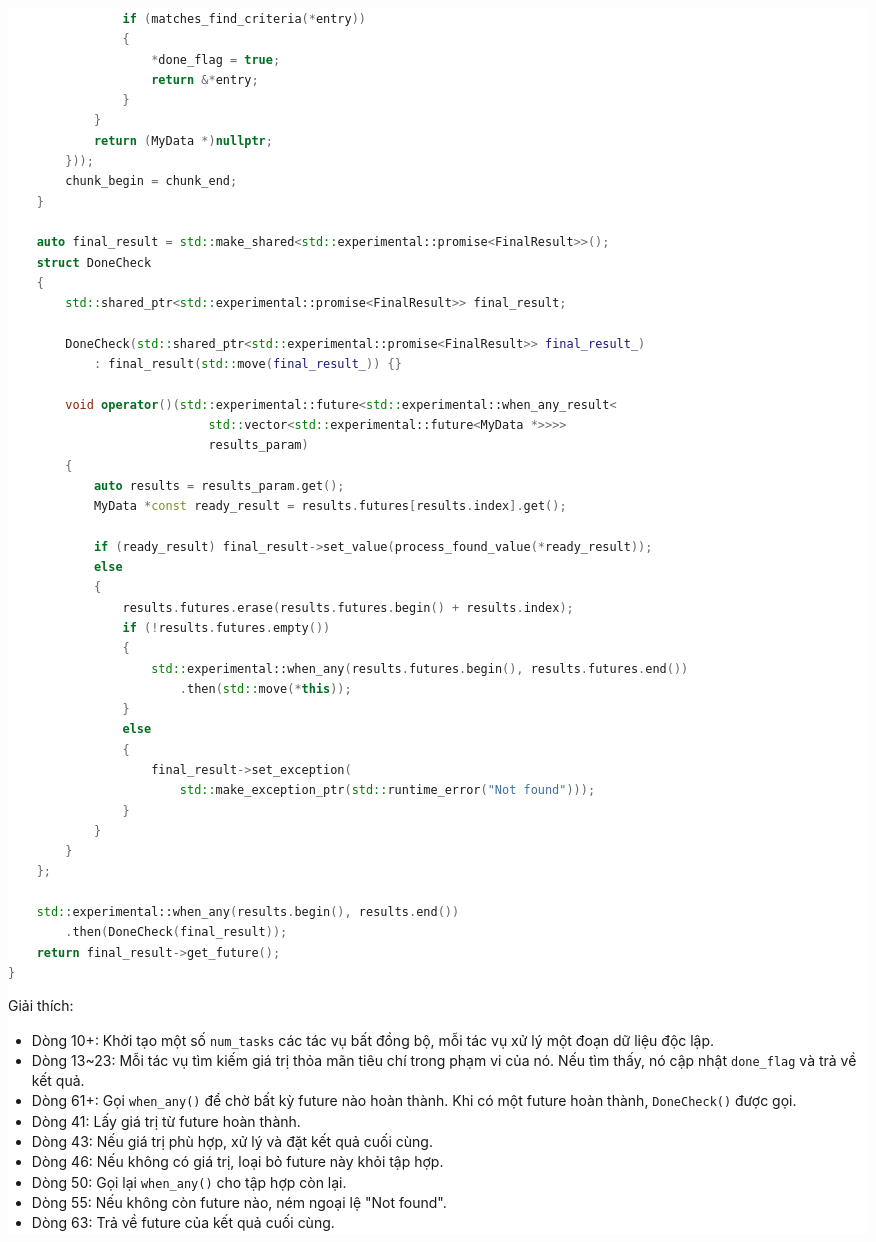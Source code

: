 ```cpp
                if (matches_find_criteria(*entry))
                {
                    *done_flag = true;
                    return &*entry;
                }
            }
            return (MyData *)nullptr;
        }));
        chunk_begin = chunk_end;
    }

    auto final_result = std::make_shared<std::experimental::promise<FinalResult>>();
    struct DoneCheck
    {
        std::shared_ptr<std::experimental::promise<FinalResult>> final_result;

        DoneCheck(std::shared_ptr<std::experimental::promise<FinalResult>> final_result_)
            : final_result(std::move(final_result_)) {}

        void operator()(std::experimental::future<std::experimental::when_any_result<
                            std::vector<std::experimental::future<MyData *>>>>
                            results_param)
        {
            auto results = results_param.get();
            MyData *const ready_result = results.futures[results.index].get();

            if (ready_result) final_result->set_value(process_found_value(*ready_result));
            else
            {
                results.futures.erase(results.futures.begin() + results.index);
                if (!results.futures.empty())
                {
                    std::experimental::when_any(results.futures.begin(), results.futures.end())
                        .then(std::move(*this));
                }
                else
                {
                    final_result->set_exception(
                        std::make_exception_ptr(std::runtime_error("Not found")));
                }
            }
        }
    };

    std::experimental::when_any(results.begin(), results.end())
        .then(DoneCheck(final_result));
    return final_result->get_future();
}
```
Giải thích:
- Dòng 10+: Khởi tạo một số `num_tasks` các tác vụ bất đồng bộ, mỗi tác vụ xử lý một đoạn dữ liệu độc lập.
- Dòng 13~23: Mỗi tác vụ tìm kiếm giá trị thỏa mãn tiêu chí trong phạm vi của nó. Nếu tìm thấy, nó cập nhật `done_flag` và trả về kết quả.
- Dòng 61+: Gọi `when_any()` để chờ bất kỳ future nào hoàn thành. Khi có một future hoàn thành, `DoneCheck()` được gọi.
- Dòng 41: Lấy giá trị từ future hoàn thành.
- Dòng 43: Nếu giá trị phù hợp, xử lý và đặt kết quả cuối cùng.
- Dòng 46: Nếu không có giá trị, loại bỏ future này khỏi tập hợp.
- Dòng 50: Gọi lại `when_any()` cho tập hợp còn lại.
- Dòng 55: Nếu không còn future nào, ném ngoại lệ "Not found".
- Dòng 63: Trả về future của kết quả cuối cùng.


[//]: # (----------SCOPE OF DECLARATION OF LIST OF IMAGES USED IN POST----------)
[img_1]: /assets/img/2024-11-CXX-concurrency-chap-4/01_concept_of_duration_and_time_point.png "Khái niệm về duration, time point, và epoch"
[img_1d]: /assets/img/2024-11-CXX-concurrency-chap-4/01d_concept_of_duration_and_time_point.png "Khái niệm về duration, time point, và epoch"
[img_2]: /assets/img/2024-11-CXX-concurrency-chap-4/02_demo_quick_sort.png "Ví dụ về quick-sort"
[img_2d]: /assets/img/2024-11-CXX-concurrency-chap-4/02d_demo_quick_sort.png "Ví dụ về quick-sort"
[img_3]: /assets/img/2024-11-CXX-concurrency-chap-4/03_ATM_simple_state_machine.png "State machine đơn giản của hệ thống ATM"
[img_3d]: /assets/img/2024-11-CXX-concurrency-chap-4/03d_ATM_simple_state_machine.png "State machine đơn giản của hệ thống ATM"